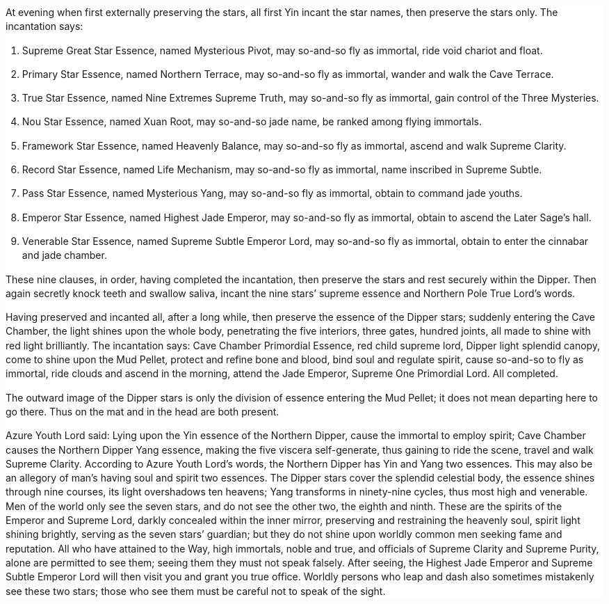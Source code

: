 At evening when first externally preserving the stars, all first Yin incant the star names, then preserve the stars only. The incantation says:

1. Supreme Great Star Essence, named Mysterious Pivot, may so-and-so fly as immortal, ride void chariot and float.

2. Primary Star Essence, named Northern Terrace, may so-and-so fly as immortal, wander and walk the Cave Terrace.

3. True Star Essence, named Nine Extremes Supreme Truth, may so-and-so fly as immortal, gain control of the Three Mysteries.

4. Nou Star Essence, named Xuan Root, may so-and-so jade name, be ranked among flying immortals.

5. Framework Star Essence, named Heavenly Balance, may so-and-so fly as immortal, ascend and walk Supreme Clarity.

6. Record Star Essence, named Life Mechanism, may so-and-so fly as immortal, name inscribed in Supreme Subtle.

7. Pass Star Essence, named Mysterious Yang, may so-and-so fly as immortal, obtain to command jade youths.

8. Emperor Star Essence, named Highest Jade Emperor, may so-and-so fly as immortal, obtain to ascend the Later Sage’s hall.

9. Venerable Star Essence, named Supreme Subtle Emperor Lord, may so-and-so fly as immortal, obtain to enter the cinnabar and jade chamber.

These nine clauses, in order, having completed the incantation, then preserve the stars and rest securely within the Dipper. Then again secretly knock teeth and swallow saliva, incant the nine stars’ supreme essence and Northern Pole True Lord’s words.

Having preserved and incanted all, after a long while, then preserve the essence of the Dipper stars; suddenly entering the Cave Chamber, the light shines upon the whole body, penetrating the five interiors, three gates, hundred joints, all made to shine with red light brilliantly. The incantation says: Cave Chamber Primordial Essence, red child supreme lord, Dipper light splendid canopy, come to shine upon the Mud Pellet, protect and refine bone and blood, bind soul and regulate spirit, cause so-and-so to fly as immortal, ride clouds and ascend in the morning, attend the Jade Emperor, Supreme One Primordial Lord. All completed.

The outward image of the Dipper stars is only the division of essence entering the Mud Pellet; it does not mean departing here to go there. Thus on the mat and in the head are both present.

Azure Youth Lord said: Lying upon the Yin essence of the Northern Dipper, cause the immortal to employ spirit; Cave Chamber causes the Northern Dipper Yang essence, making the five viscera self-generate, thus gaining to ride the scene, travel and walk Supreme Clarity. According to Azure Youth Lord’s words, the Northern Dipper has Yin and Yang two essences. This may also be an allegory of man’s having soul and spirit two essences. The Dipper stars cover the splendid celestial body, the essence shines through nine courses, its light overshadows ten heavens; Yang transforms in ninety-nine cycles, thus most high and venerable. Men of the world only see the seven stars, and do not see the other two, the eighth and ninth. These are the spirits of the Emperor and Supreme Lord, darkly concealed within the inner mirror, preserving and restraining the heavenly soul, spirit light shining brightly, serving as the seven stars’ guardian; but they do not shine upon worldly common men seeking fame and reputation. All who have attained to the Way, high immortals, noble and true, and officials of Supreme Clarity and Supreme Purity, alone are permitted to see them; seeing them they must not speak falsely. After seeing, the Highest Jade Emperor and Supreme Subtle Emperor Lord will then visit you and grant you true office. Worldly persons who leap and dash also sometimes mistakenly see these two stars; those who see them must be careful not to speak of the sight.
